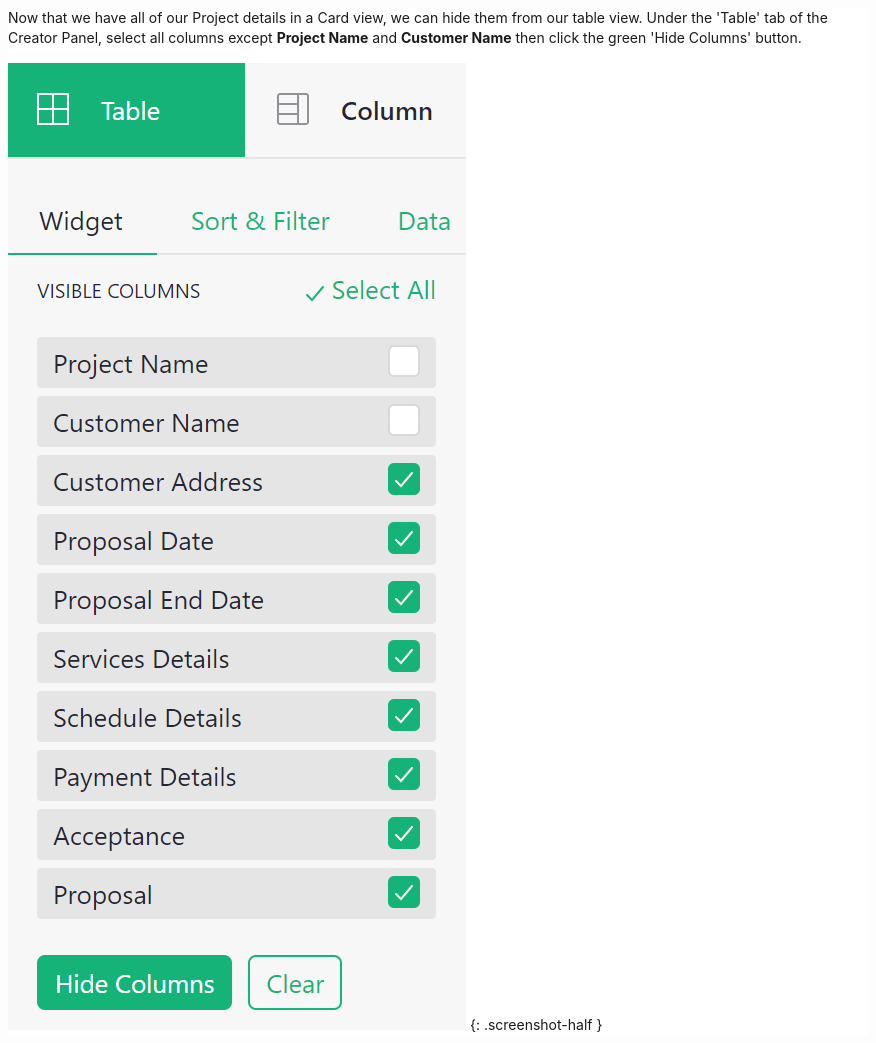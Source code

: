Now that we have all of our Project details in a Card view, we can hide them from our table view. Under the 'Table' tab of the Creator Panel, select all columns except **Project Name** and **Customer Name** then click the green 'Hide Columns' button.

*![Hide Columns](../examples/images/2023-07-proposals-contracts/hide-project-columns.png)*
{: .screenshot-half }

